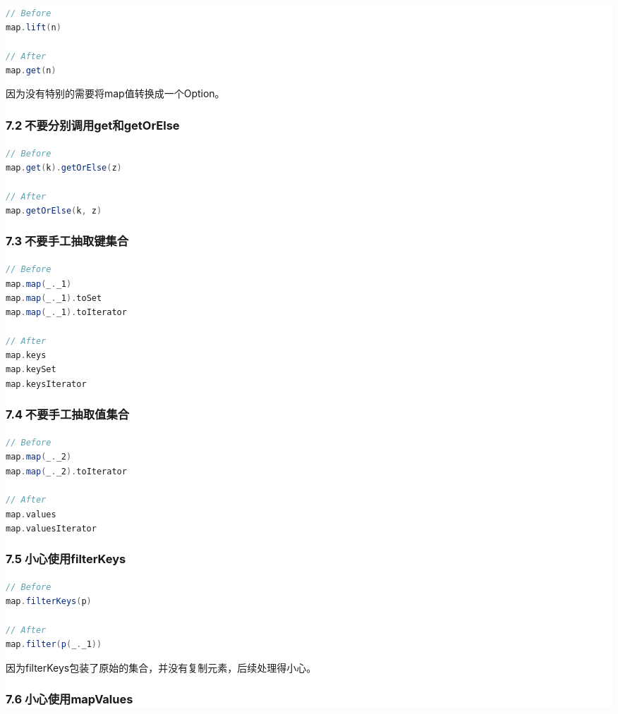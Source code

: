 ```scala
// Before
map.lift(n)

// After
map.get(n)
```
因为没有特别的需要将map值转换成一个Option。
### 7.2 不要分别调用get和getOrElse

```scala
// Before
map.get(k).getOrElse(z)

// After
map.getOrElse(k, z)
```
### 7.3 不要手工抽取键集合

```scala
// Before
map.map(_._1)
map.map(_._1).toSet
map.map(_._1).toIterator

// After
map.keys
map.keySet
map.keysIterator
```
### 7.4 不要手工抽取值集合

```scala
// Before
map.map(_._2)
map.map(_._2).toIterator

// After
map.values
map.valuesIterator
```
### 7.5 小心使用filterKeys

```scala
// Before
map.filterKeys(p)

// After
map.filter(p(_._1))
```
因为filterKeys包装了原始的集合，并没有复制元素，后续处理得小心。
### 7.6 小心使用mapValues
